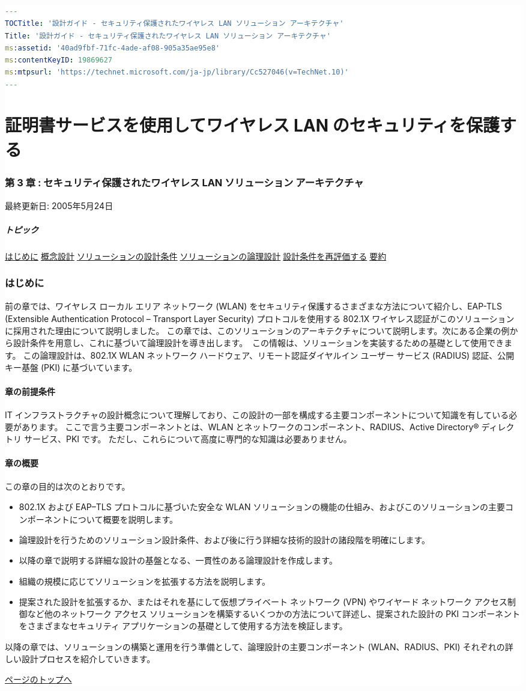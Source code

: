 ```yaml
---
TOCTitle: '設計ガイド - セキュリティ保護されたワイヤレス LAN ソリューション アーキテクチャ'
Title: '設計ガイド - セキュリティ保護されたワイヤレス LAN ソリューション アーキテクチャ'
ms:assetid: '40ad9fbf-71fc-4ade-af08-905a35ae95e8'
ms:contentKeyID: 19869627
ms:mtpsurl: 'https://technet.microsoft.com/ja-jp/library/Cc527046(v=TechNet.10)'
---
```


証明書サービスを使用してワイヤレス LAN のセキュリティを保護する
===============================================================

### 第 3 章 : セキュリティ保護されたワイヤレス LAN ソリューション アーキテクチャ

最終更新日: 2005年5月24日

##### トピック

[](#efaa)[はじめに](#efaa)
[](#eeaa)[概念設計](#eeaa)
[](#edaa)[ソリューションの設計条件](#edaa)
[](#ecaa)[ソリューションの論理設計](#ecaa)
[](#ebaa)[設計条件を再評価する](#ebaa)
[](#eaaa)[要約](#eaaa)

### はじめに

前の章では、ワイヤレス ローカル エリア ネットワーク (WLAN) をセキュリティ保護するさまざまな方法について紹介し、EAP-TLS (Extensible Authentication Protocol – Transport Layer Security) プロトコルを使用する 802.1X ワイヤレス認証がこのソリューションに採用された理由について説明しました。 この章では、このソリューションのアーキテクチャについて説明します。次にある企業の例から設計条件を用意し、これに基づいて論理設計を導き出します。  この情報は、ソリューションを実装するための基礎として使用できます。 この論理設計は、802.1X WLAN ネットワーク ハードウェア、リモート認証ダイヤルイン ユーザー サービス (RADIUS) 認証、公開キー基盤 (PKI) に基づいています。

#### 章の前提条件

IT インフラストラクチャの設計概念について理解しており、この設計の一部を構成する主要コンポーネントについて知識を有している必要があります。 ここで言う主要コンポーネントとは、WLAN とネットワークのコンポーネント、RADIUS、Active Directory® ディレクトリ サービス、PKI です。 ただし、これらについて高度に専門的な知識は必要ありません。

#### 章の概要

この章の目的は次のとおりです。

-   802.1X および EAP–TLS プロトコルに基づいた安全な WLAN ソリューションの機能の仕組み、およびこのソリューションの主要コンポーネントについて概要を説明します。

-   論理設計を行うためのソリューション設計条件、および後に行う詳細な技術的設計の諸段階を明確にします。

-   以降の章で説明する詳細な設計の基盤となる、一貫性のある論理設計を作成します。

-   組織の規模に応じてソリューションを拡張する方法を説明します。

-   提案された設計を拡張するか、またはそれを基にして仮想プライベート ネットワーク (VPN) やワイヤード ネットワーク アクセス制御など他のネットワーク アクセス ソリューションを構築するいくつかの方法について詳述し、提案された設計の PKI コンポーネントをさまざまなセキュリティ アプリケーションの基礎として使用する方法を検証します。

以降の章では、ソリューションの構築と運用を行う準備として、論理設計の主要コンポーネント (WLAN、RADIUS、PKI) それぞれの詳しい設計プロセスを紹介していきます。

[](#mainsection)[ページのトップへ](#mainsection)
